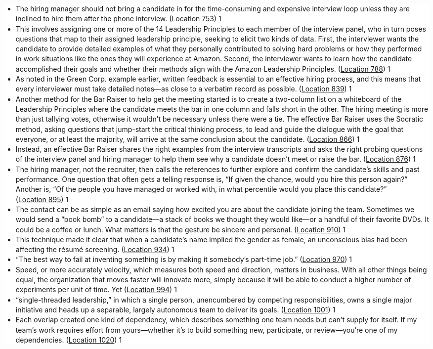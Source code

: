 - The hiring manager should not bring a candidate in for the time-consuming and expensive interview loop unless they are inclined to hire them after the phone interview. ([Location 753](https://readwise.io/to_kindle?action=open&asin=B08BYCQBZN&location=753))
1
- This involves assigning one or more of the 14 Leadership Principles to each member of the interview panel, who in turn poses questions that map to their assigned leadership principle, seeking to elicit two kinds of data. First, the interviewer wants the candidate to provide detailed examples of what they personally contributed to solving hard problems or how they performed in work situations like the ones they will experience at Amazon. Second, the interviewer wants to learn how the candidate accomplished their goals and whether their methods align with the Amazon Leadership Principles. ([Location 788](https://readwise.io/to_kindle?action=open&asin=B08BYCQBZN&location=788))
1
- As noted in the Green Corp. example earlier, written feedback is essential to an effective hiring process, and this means that every interviewer must take detailed notes—as close to a verbatim record as possible. ([Location 839](https://readwise.io/to_kindle?action=open&asin=B08BYCQBZN&location=839))
1
- Another method for the Bar Raiser to help get the meeting started is to create a two-column list on a whiteboard of the Leadership Principles where the candidate meets the bar in one column and falls short in the other. The hiring meeting is more than just tallying votes, otherwise it wouldn’t be necessary unless there were a tie. The effective Bar Raiser uses the Socratic method, asking questions that jump-start the critical thinking process, to lead and guide the dialogue with the goal that everyone, or at least the majority, will arrive at the same conclusion about the candidate. ([Location 866](https://readwise.io/to_kindle?action=open&asin=B08BYCQBZN&location=866))
1
- Instead, an effective Bar Raiser shares the right examples from the interview transcripts and asks the right probing questions of the interview panel and hiring manager to help them see why a candidate doesn’t meet or raise the bar. ([Location 876](https://readwise.io/to_kindle?action=open&asin=B08BYCQBZN&location=876))
1
- The hiring manager, not the recruiter, then calls the references to further explore and confirm the candidate’s skills and past performance. One question that often gets a telling response is, “If given the chance, would you hire this person again?” Another is, “Of the people you have managed or worked with, in what percentile would you place this candidate?” ([Location 895](https://readwise.io/to_kindle?action=open&asin=B08BYCQBZN&location=895))
1
- The contact can be as simple as an email saying how excited you are about the candidate joining the team. Sometimes we would send a “book bomb” to a candidate—a stack of books we thought they would like—or a handful of their favorite DVDs. It could be a coffee or lunch. What matters is that the gesture be sincere and personal. ([Location 910](https://readwise.io/to_kindle?action=open&asin=B08BYCQBZN&location=910))
1
- This technique made it clear that when a candidate’s name implied the gender as female, an unconscious bias had been affecting the résumé screening. ([Location 934](https://readwise.io/to_kindle?action=open&asin=B08BYCQBZN&location=934))
1
- “The best way to fail at inventing something is by making it somebody’s part-time job.” ([Location 970](https://readwise.io/to_kindle?action=open&asin=B08BYCQBZN&location=970))
1
- Speed, or more accurately velocity, which measures both speed and direction, matters in business. With all other things being equal, the organization that moves faster will innovate more, simply because it will be able to conduct a higher number of experiments per unit of time. Yet ([Location 994](https://readwise.io/to_kindle?action=open&asin=B08BYCQBZN&location=994))
1
- “single-threaded leadership,” in which a single person, unencumbered by competing responsibilities, owns a single major initiative and heads up a separable, largely autonomous team to deliver its goals. ([Location 1001](https://readwise.io/to_kindle?action=open&asin=B08BYCQBZN&location=1001))
1
- Each overlap created one kind of dependency, which describes something one team needs but can’t supply for itself. If my team’s work requires effort from yours—whether it’s to build something new, participate, or review—you’re one of my dependencies. ([Location 1020](https://readwise.io/to_kindle?action=open&asin=B08BYCQBZN&location=1020))
1